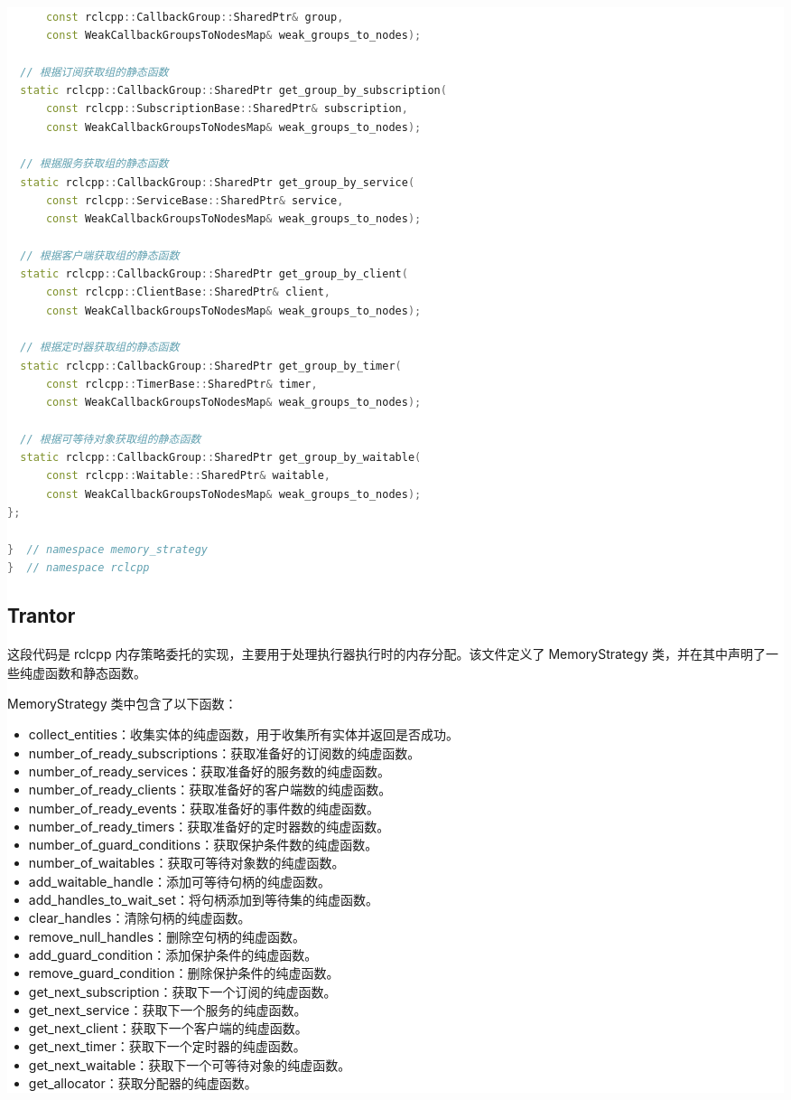 ```cpp
      const rclcpp::CallbackGroup::SharedPtr& group,
      const WeakCallbackGroupsToNodesMap& weak_groups_to_nodes);

  // 根据订阅获取组的静态函数
  static rclcpp::CallbackGroup::SharedPtr get_group_by_subscription(
      const rclcpp::SubscriptionBase::SharedPtr& subscription,
      const WeakCallbackGroupsToNodesMap& weak_groups_to_nodes);

  // 根据服务获取组的静态函数
  static rclcpp::CallbackGroup::SharedPtr get_group_by_service(
      const rclcpp::ServiceBase::SharedPtr& service,
      const WeakCallbackGroupsToNodesMap& weak_groups_to_nodes);

  // 根据客户端获取组的静态函数
  static rclcpp::CallbackGroup::SharedPtr get_group_by_client(
      const rclcpp::ClientBase::SharedPtr& client,
      const WeakCallbackGroupsToNodesMap& weak_groups_to_nodes);

  // 根据定时器获取组的静态函数
  static rclcpp::CallbackGroup::SharedPtr get_group_by_timer(
      const rclcpp::TimerBase::SharedPtr& timer,
      const WeakCallbackGroupsToNodesMap& weak_groups_to_nodes);

  // 根据可等待对象获取组的静态函数
  static rclcpp::CallbackGroup::SharedPtr get_group_by_waitable(
      const rclcpp::Waitable::SharedPtr& waitable,
      const WeakCallbackGroupsToNodesMap& weak_groups_to_nodes);
};

}  // namespace memory_strategy
}  // namespace rclcpp

```

## Trantor

这段代码是 rclcpp 内存策略委托的实现，主要用于处理执行器执行时的内存分配。该文件定义了 MemoryStrategy 类，并在其中声明了一些纯虚函数和静态函数。

MemoryStrategy 类中包含了以下函数：

- collect_entities：收集实体的纯虚函数，用于收集所有实体并返回是否成功。
- number_of_ready_subscriptions：获取准备好的订阅数的纯虚函数。
- number_of_ready_services：获取准备好的服务数的纯虚函数。
- number_of_ready_clients：获取准备好的客户端数的纯虚函数。
- number_of_ready_events：获取准备好的事件数的纯虚函数。
- number_of_ready_timers：获取准备好的定时器数的纯虚函数。
- number_of_guard_conditions：获取保护条件数的纯虚函数。
- number_of_waitables：获取可等待对象数的纯虚函数。
- add_waitable_handle：添加可等待句柄的纯虚函数。
- add_handles_to_wait_set：将句柄添加到等待集的纯虚函数。
- clear_handles：清除句柄的纯虚函数。
- remove_null_handles：删除空句柄的纯虚函数。
- add_guard_condition：添加保护条件的纯虚函数。
- remove_guard_condition：删除保护条件的纯虚函数。
- get_next_subscription：获取下一个订阅的纯虚函数。
- get_next_service：获取下一个服务的纯虚函数。
- get_next_client：获取下一个客户端的纯虚函数。
- get_next_timer：获取下一个定时器的纯虚函数。
- get_next_waitable：获取下一个可等待对象的纯虚函数。
- get_allocator：获取分配器的纯虚函数。
